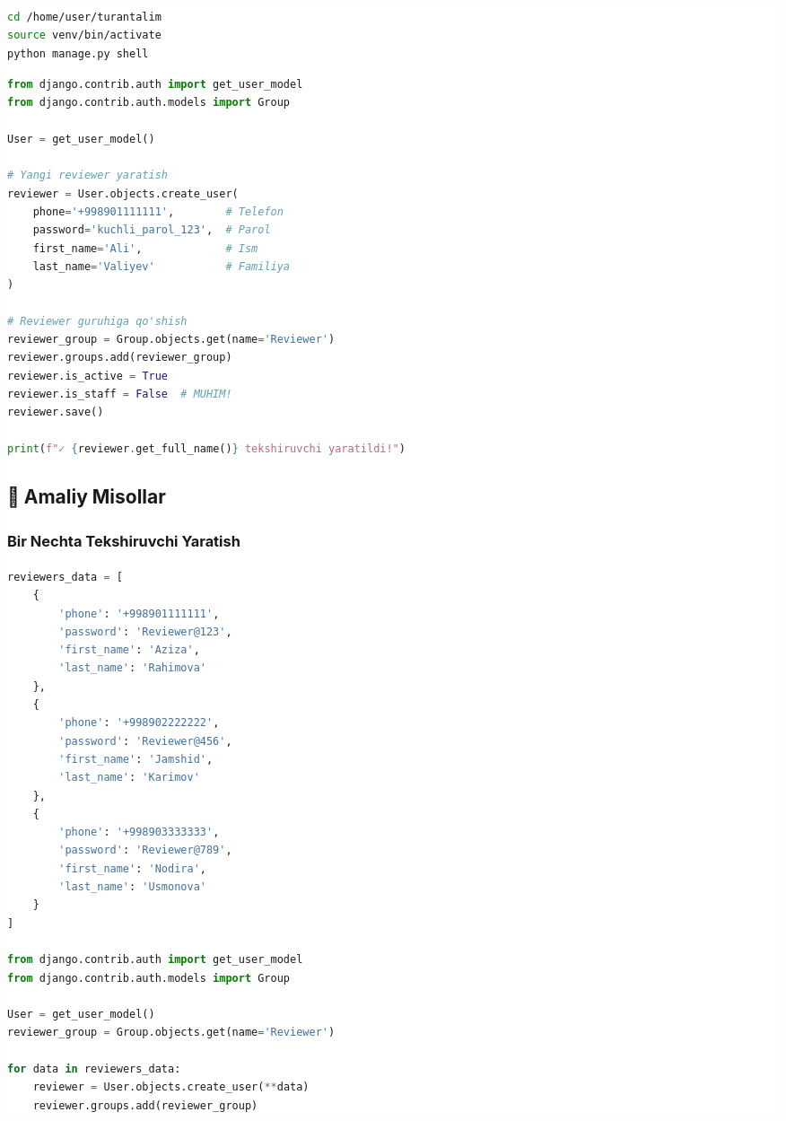 ```bash
cd /home/user/turantalim
source venv/bin/activate
python manage.py shell
```

```python
from django.contrib.auth import get_user_model
from django.contrib.auth.models import Group

User = get_user_model()

# Yangi reviewer yaratish
reviewer = User.objects.create_user(
    phone='+998901111111',        # Telefon
    password='kuchli_parol_123',  # Parol
    first_name='Ali',             # Ism
    last_name='Valiyev'           # Familiya
)

# Reviewer guruhiga qo'shish
reviewer_group = Group.objects.get(name='Reviewer')
reviewer.groups.add(reviewer_group)
reviewer.is_active = True
reviewer.is_staff = False  # MUHIM!
reviewer.save()

print(f"✓ {reviewer.get_full_name()} tekshiruvchi yaratildi!")
```

## 🔧 Amaliy Misollar

### Bir Nechta Tekshiruvchi Yaratish

```python
reviewers_data = [
    {
        'phone': '+998901111111',
        'password': 'Reviewer@123',
        'first_name': 'Aziza',
        'last_name': 'Rahimova'
    },
    {
        'phone': '+998902222222',
        'password': 'Reviewer@456',
        'first_name': 'Jamshid',
        'last_name': 'Karimov'
    },
    {
        'phone': '+998903333333',
        'password': 'Reviewer@789',
        'first_name': 'Nodira',
        'last_name': 'Usmonova'
    }
]

from django.contrib.auth import get_user_model
from django.contrib.auth.models import Group

User = get_user_model()
reviewer_group = Group.objects.get(name='Reviewer')

for data in reviewers_data:
    reviewer = User.objects.create_user(**data)
    reviewer.groups.add(reviewer_group)
```